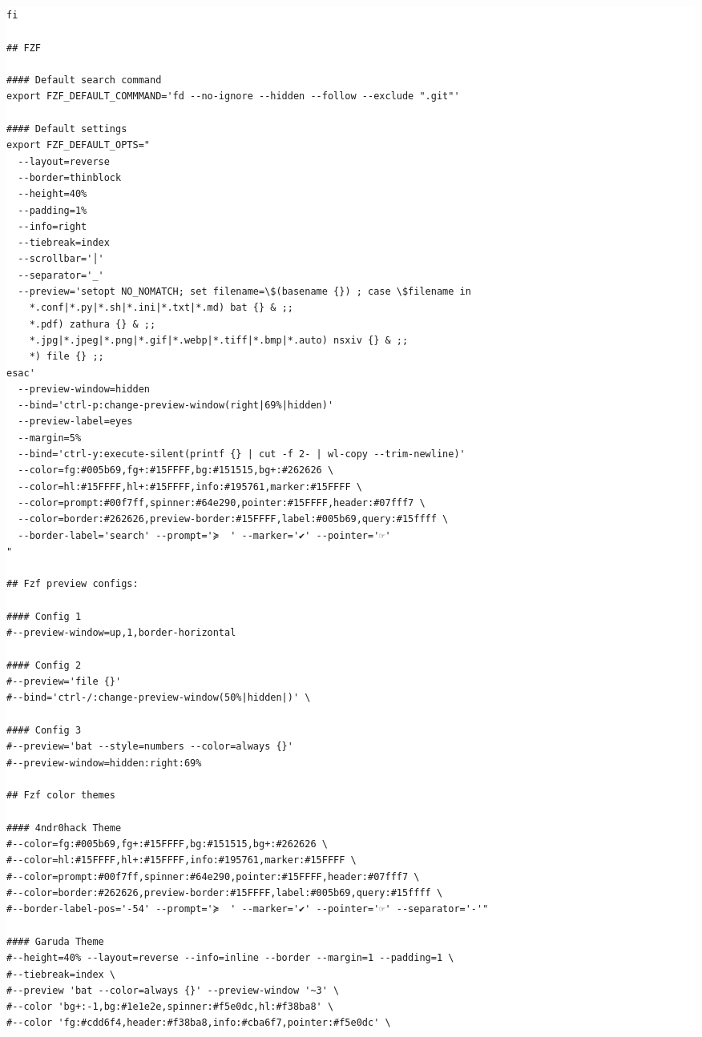 ```shell
fi

## FZF

#### Default search command
export FZF_DEFAULT_COMMMAND='fd --no-ignore --hidden --follow --exclude ".git"'

#### Default settings
export FZF_DEFAULT_OPTS="
  --layout=reverse
  --border=thinblock
  --height=40%
  --padding=1%
  --info=right
  --tiebreak=index
  --scrollbar='│'
  --separator='_'
  --preview='setopt NO_NOMATCH; set filename=\$(basename {}) ; case \$filename in
    *.conf|*.py|*.sh|*.ini|*.txt|*.md) bat {} & ;;
    *.pdf) zathura {} & ;;
    *.jpg|*.jpeg|*.png|*.gif|*.webp|*.tiff|*.bmp|*.auto) nsxiv {} & ;;
    *) file {} ;;
esac'
  --preview-window=hidden
  --bind='ctrl-p:change-preview-window(right|69%|hidden)'
  --preview-label=eyes
  --margin=5%
  --bind='ctrl-y:execute-silent(printf {} | cut -f 2- | wl-copy --trim-newline)'
  --color=fg:#005b69,fg+:#15FFFF,bg:#151515,bg+:#262626 \
  --color=hl:#15FFFF,hl+:#15FFFF,info:#195761,marker:#15FFFF \
  --color=prompt:#00f7ff,spinner:#64e290,pointer:#15FFFF,header:#07fff7 \
  --color=border:#262626,preview-border:#15FFFF,label:#005b69,query:#15ffff \
  --border-label='search' --prompt='≽  ' --marker='✔' --pointer='☞'
"

## Fzf preview configs:

#### Config 1
#--preview-window=up,1,border-horizontal

#### Config 2
#--preview='file {}'
#--bind='ctrl-/:change-preview-window(50%|hidden|)' \

#### Config 3
#--preview='bat --style=numbers --color=always {}'
#--preview-window=hidden:right:69%

## Fzf color themes

#### 4ndr0hack Theme
#--color=fg:#005b69,fg+:#15FFFF,bg:#151515,bg+:#262626 \
#--color=hl:#15FFFF,hl+:#15FFFF,info:#195761,marker:#15FFFF \
#--color=prompt:#00f7ff,spinner:#64e290,pointer:#15FFFF,header:#07fff7 \
#--color=border:#262626,preview-border:#15FFFF,label:#005b69,query:#15ffff \
#--border-label-pos='-54' --prompt='≽  ' --marker='✔' --pointer='☞' --separator='-'"

#### Garuda Theme
#--height=40% --layout=reverse --info=inline --border --margin=1 --padding=1 \
#--tiebreak=index \
#--preview 'bat --color=always {}' --preview-window '~3' \
#--color 'bg+:-1,bg:#1e1e2e,spinner:#f5e0dc,hl:#f38ba8' \
#--color 'fg:#cdd6f4,header:#f38ba8,info:#cba6f7,pointer:#f5e0dc' \
```